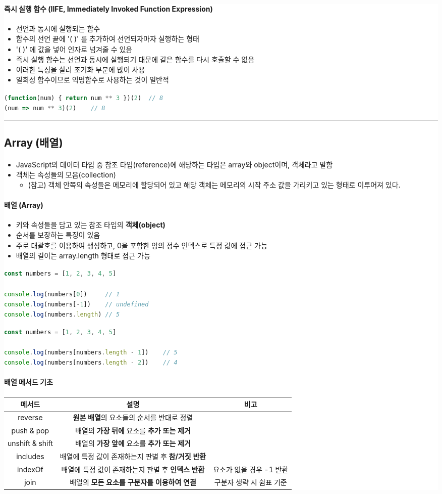 

#### 즉시 실행 함수 (IIFE, Immediately Invoked Function Expression)

- 선언과 동시에 실행되는 함수
- 함수의 선언 끝에 '( )' 를 추가하여 선언되자마자 실행하는 형태
- '( )' 에 값을 넣어 인자로 넘겨줄 수 있음
- 즉시 실행 함수는 선언과 동시에 실행되기 대문에 같은 함수를 다시 호출할 수 없음
- 이러한 특징을 살려 초기화 부분에 많이 사용
- 일회성 함수이므로 익명함수로 사용하는 것이 일반적

```js
(function(num) { return num ** 3 })(2)	// 8
(num => num ** 3)(2)	// 8
```

---



## Array (배열)

- JavaScript의 데이터 타입 중 참조 타입(reference)에 해당하는 타입은 array와 object이며, 객체라고 말함
- 객체는 속성들의 모음(collection)
  - (참고) 객체 안쪽의 속성들은 메모리에 할당되어 있고 해당 객체는 메모리의 시작 주소 값을 가리키고 있는 형태로 이루어져 있다.



#### 배열 (Array)

- 키와 속성들을 담고 있는 참조 타입의 **객체(object)**
- 순서를 보장하는 특징이 있음
- 주로 대괄호를 이용하여 생성하고, 0을 포함한 양의 정수 인덱스로 특정 값에 접근 가능
- 배열의 길이는 array.length 형태로 접근 가능

```js
const numbers = [1, 2, 3, 4, 5]

console.log(numbers[0])		// 1
console.log(numbers[-1])	// undefined
console.log(numbers.length)	// 5
```

```js
const numbers = [1, 2, 3, 4, 5]

console.log(numbers[numbers.length - 1])	// 5
console.log(numbers[numbers.length - 2])	// 4
```



#### 배열 메서드 기초

|     메서드      |                         설명                         |           비고           |
| :-------------: | :--------------------------------------------------: | :----------------------: |
|     reverse     |     **원본 배열**의 요소들의 순서를 반대로 정렬      |                          |
|   push & pop    |    배열의 **가장 뒤에** 요소를 **추가 또는 제거**    |                          |
| unshift & shift |    배열의 **가장 앞에** 요소를 **추가 또는 제거**    |                          |
|    includes     | 배열에 특정 값이 존재하는지 판별 후 **참/거짓 반환** |                          |
|     indexOf     | 배열에 특정 값이 존재하는지 판별 후 **인덱스 반환**  | 요소가 없을 경우 -1 반환 |
|      join       |    배열의 **모든 요소를 구분자를 이용하여 연결**     | 구분자 생략 시 쉼표 기준 |
